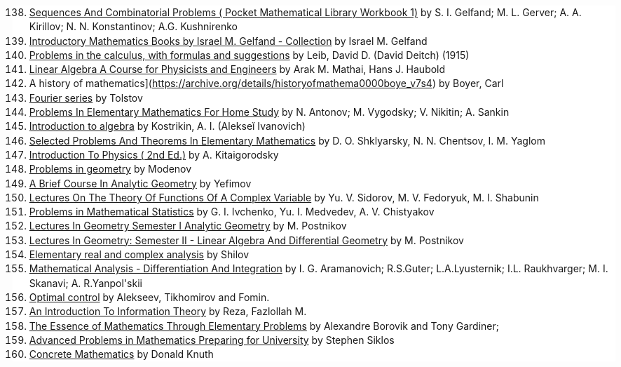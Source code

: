 138. [Sequences And Combinatorial Problems ( Pocket Mathematical Library Workbook 1)](https://archive.org/details/sequences-and-combinatorial-problems-pocket-mathematical-library-workbook-1)  by S. I. Gelfand; M. L. Gerver; A. A. Kirillov; N. N. Konstantinov; A.G. Kushnirenko
139.  [Introductory Mathematics Books by Israel M. Gelfand - Collection](https://archive.org/details/gelfand-math-book-collection/Gelfand%2C%20I.%20M.%2C%20Fomin%2C%20S.%20V.%20-%20Calculus%20of%20Variations%20%281963%2C%20prentice-hall%29%20-%20libgen.li/) 
by Israel M. Gelfand
140. [Problems in the calculus, with formulas and suggestions](https://archive.org/details/cu31924031220217) by Leib, David D. (David Deitch) (1915)
141.  [Linear Algebra A Course for Physicists and Engineers](https://library.oapen.org/bitstream/handle/20.500.12657/59523/9783110562507.pdf?sequence=1&isAllowed=y) by Arak M. Mathai, Hans J. Haubold
142.   A history of mathematics](https://archive.org/details/historyofmathema0000boye_v7s4) by Boyer, Carl
143.    [Fourier series](https://archive.org/details/tolstov-fourier-series-1962) by Tolstov
144. [Problems In Elementary Mathematics For Home Study](https://archive.org/details/AntonovVygodskyNikitinSankinProblemsInElementaryMathematicsForHomeStudyMir1982j) by N. Antonov; M. Vygodsky; V. Nikitin; A. Sankin
145.  [Introduction to algebra](https://archive.org/details/introductiontoal0000kost/page/n5/mode/2up) by Kostrikin, A. I. (Alekseĭ Ivanovich)
146.   [Selected Problems And Theorems In Elementary Mathematics](https://archive.org/details/selected-problems-and-theorems-in-elementary-mathematics/mode/2up) by D. O. Shklyarsky, N. N. Chentsov, I. M. Yaglom
147.    [Introduction To Physics ( 2nd Ed.)](https://archive.org/details/a.-kitaigorodsky-introduction-to-physics-2nd-ed.-mir-1981)
by A. Kitaigorodsky
148. [Problems in geometry](https://archive.org/details/ModenovProblemsInGeometryMir1981) by Modenov
149.  [A Brief Course In Analytic Geometry](https://archive.org/details/yefimov-a-brief-course-in-analytic-geometry) by Yefimov
150.   [ Lectures On The Theory Of Functions Of A Complex Variable](https://archive.org/details/SidorovFedoryukShabuninLecturesOnTheTheoryOfFunctionsOfAComplexVariable) by Yu. V. Sidorov, M. V. Fedoryuk, M. I. Shabunin
151.    [Problems in Mathematical Statistics](https://archive.org/details/ProblemsInMathematicalStatistics/page/n7/mode/2up) by G. I. Ivchenko, Yu. I. Medvedev, A. V. Chistyakov
152. [Lectures In Geometry Semester I Analytic Geometry](https://archive.org/details/postnikov-lectures-in-geometry-semester-i) by M. Postnikov
153. [Lectures In Geometry: Semester II - Linear Algebra And Differential Geometry](https://archive.org/details/postnikov-lectures-in-geometry-semester-ii-linear-algebra-and-differential-geometry/page/83/mode/2up) by M. Postnikov
154. [Elementary real and complex analysis](https://archive.org/details/elementaryrealco0000shil) by Shilov
155. [Mathematical Analysis - Differentiation And Integration](https://archive.org/details/aramanovich-guter-lyusternik-raukhvarger-skanavi-yanpolskii-mathematical-analysi) by I. G. Aramanovich; R.S.Guter; L.A.Lyusternik; I.L. Raukhvarger; M. I. Skanavi; A. R.Yanpol'skii
156. [Optimal control](https://archive.org/details/optimalcontrol0000alek) by Alekseev, Tikhomirov and Fomin.
157. [An Introduction To Information Theory](https://archive.org/details/in.ernet.dli.2015.459017/mode/2up) by Reza, Fazlollah M.
158. [The Essence of Mathematics Through Elementary Problems](https://www.openbookpublishers.com/books/10.11647/obp.0168) by Alexandre Borovik and Tony Gardiner;
159. [Advanced Problems in Mathematics Preparing for University](https://www.openbookpublishers.com/books/10.11647/obp.0181) by Stephen Siklos
160. [Concrete Mathematics](https://archive.org/details/concrete-mathematics) by Donald Knuth
